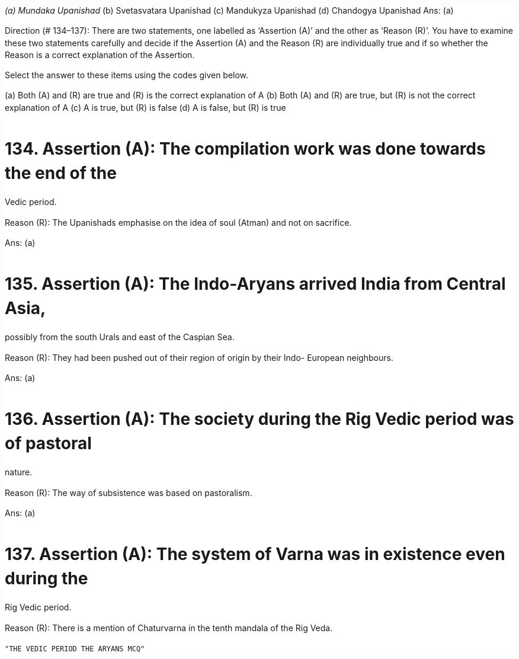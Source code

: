 _(a) Mundaka Upanishad_
(b) Svetasvatara Upanishad
(c) Mandukyza Upanishad
(d) Chandogya Upanishad
Ans: (a)

Direction (# 134–137): There are two statements, one labelled as ‘Assertion
(A)’ and the other as ‘Reason (R)’. You have to examine these two statements
carefully and decide if the Assertion (A) and the Reason (R) are individually
true and if so whether the Reason is a correct explanation of the Assertion.

Select the answer to these items using the codes given below.

(a) Both (A) and (R) are true and (R) is the correct explanation of A (b) Both
(A) and (R) are true, but (R) is not the correct explanation of A (c) A is true,
but (R) is false (d) A is false, but (R) is true
# 134. Assertion (A): The compilation work was done towards the end of the
Vedic period.

Reason (R): The Upanishads emphasise on the idea of soul (Atman) and not
on sacrifice.

Ans: (a)
# 135. Assertion (A): The Indo-Aryans arrived India from Central Asia,
possibly from the south Urals and east of the Caspian Sea.

Reason (R): They had been pushed out of their region of origin by their Indo-
European neighbours.

Ans: (a)
# 136. Assertion (A): The society during the Rig Vedic period was of pastoral
nature.

Reason (R): The way of subsistence was based on pastoralism.

Ans: (a)
# 137. Assertion (A): The system of Varna was in existence even during the
Rig Vedic period.

Reason (R): There is a mention of Chaturvarna in the tenth mandala of the
Rig Veda.

```query 2021-11-10 06:21
"THE VEDIC PERIOD THE ARYANS MCQ"
```